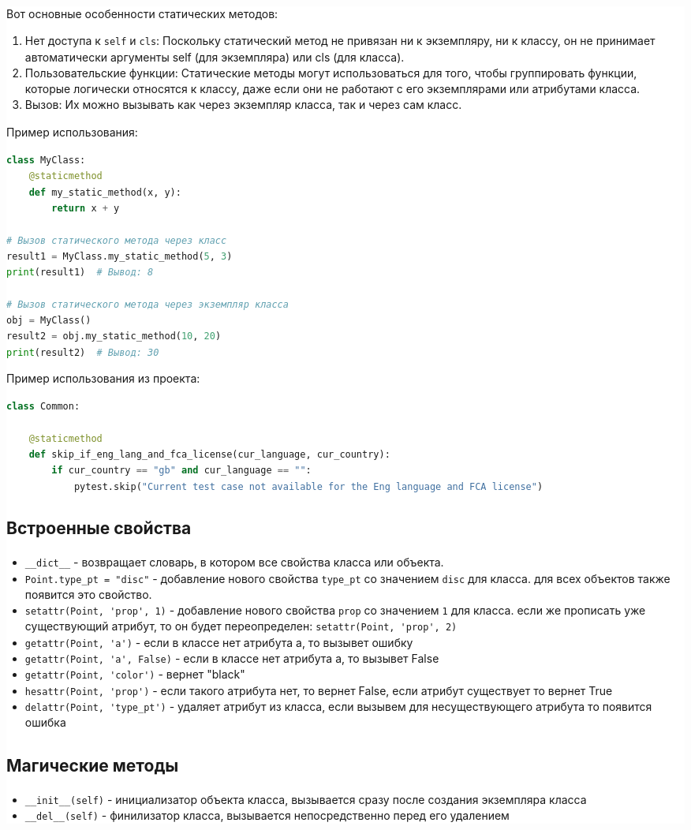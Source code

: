 Вот основные особенности статических методов:
1. Нет доступа к `self` и `cls`: Поскольку статический метод не привязан ни к экземпляру, ни к классу, он не принимает автоматически аргументы self (для экземпляра) или cls (для класса).
2. Пользовательские функции: Статические методы могут использоваться для того, чтобы группировать функции, которые логически относятся к классу, даже если они не работают с его экземплярами или атрибутами класса.
3. Вызов: Их можно вызывать как через экземпляр класса, так и через сам класс.

Пример использования:
```python
class MyClass:  
    @staticmethod
    def my_static_method(x, y):  
        return x + y  

# Вызов статического метода через класс  
result1 = MyClass.my_static_method(5, 3)  
print(result1)  # Вывод: 8  

# Вызов статического метода через экземпляр класса  
obj = MyClass()  
result2 = obj.my_static_method(10, 20)  
print(result2)  # Вывод: 30  
```

Пример использования из проекта:
```python
class Common:

	@staticmethod
	def skip_if_eng_lang_and_fca_license(cur_language, cur_country):
		if cur_country == "gb" and cur_language == "":
			pytest.skip("Current test case not available for the Eng language and FCA license")
```


## Встроенные свойства
- `__dict__` - возвращает словарь, в котором все свойства класса или объекта.
- `Point.type_pt = "disc"` - добавление нового свойства `type_pt` со значением `disc` для класса. для всех объектов также появится это свойство.
- `setattr(Point, 'prop', 1)` - добавление нового свойства `prop` со значением `1` для класса. если же прописать уже существующий атрибут, то он будет переопределен: `setattr(Point, 'prop', 2)`
- `getattr(Point, 'a')` - если в классе нет атрибута а, то вызывет ошибку
- `getattr(Point, 'a', False)` - если в классе нет атрибута а, то вызывет False
- `getattr(Point, 'color')` - вернет "black"
- `hesattr(Point, 'prop')` - если такого атрибута нет, то вернет False, если атрибут существует то вернет True
- `delattr(Point, 'type_pt')` - удаляет атрибут из класса, если вызывем для несуществующего атрибута то появится ошибка 

## Магические методы
- `__init__(self)` - инициализатор объекта класса, вызывается сразу после создания экземпляра класса
- `__del__(self)` - финилизатор класса, вызывается непосредственно перед его удалением
